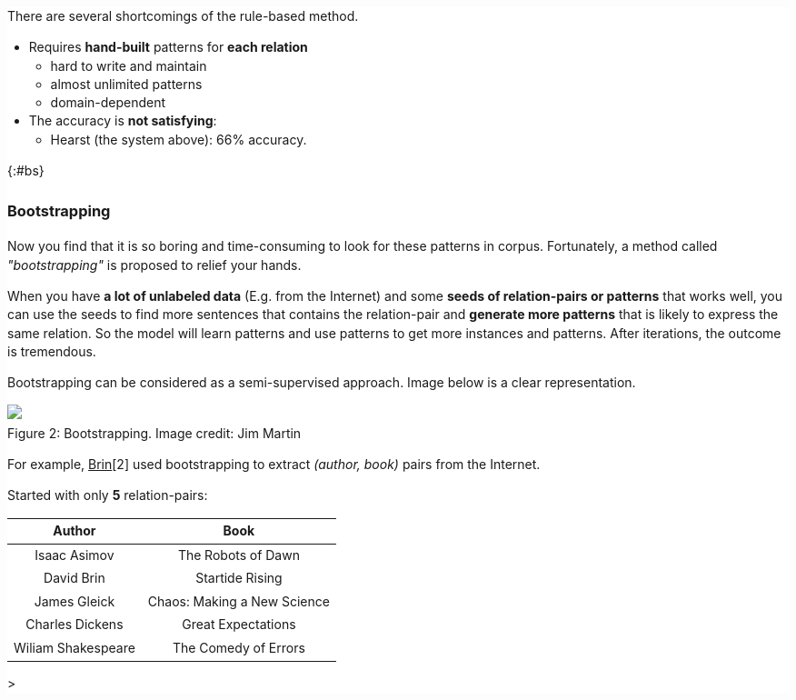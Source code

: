 There are several shortcomings of the rule-based method.

- Requires **hand-built** patterns for **each relation**
    - hard to write and maintain
    - almost unlimited patterns
    - domain-dependent
- The accuracy is **not satisfying**:
    - Hearst (the system above): 66% accuracy.

{:#bs}
### Bootstrapping

Now you find that it is so boring and time-consuming to look for these patterns in corpus. Fortunately, a method called *"bootstrapping"* is proposed to relief your hands.

When you have **a lot of unlabeled data** (E.g. from the Internet) and some **seeds of relation-pairs or patterns** that works well, you can use the seeds to find more sentences that contains the relation-pair and **generate more patterns** that is likely to express the same relation. So the model will learn patterns and use patterns to get more instances and patterns. After iterations, the outcome is tremendous. 

Bootstrapping can be considered as a semi-supervised approach. Image below is a clear representation.

<div class="imgcap">
  <img src="{{ site.baseurl }}/assets/re/bootstrapping.png" style="border:none;" width="75%">
  <div class="thecap">
    Figure 2: Bootstrapping. Image credit: Jim Martin
  </div>
</div>

For example, [Brin](http://ilpubs.stanford.edu:8090/421/1/1999-65.pdf)[2] used bootstrapping to extract *(author, book)* pairs from the Internet.

Started with only **5** relation-pairs:

<table class="display cell-border" cellspacing="0" width="100%" style="text-align: center;">
    <thead>
        <tr>
            <th>Author</th>
            <th>Book</th>
        </tr>
    </thead>
    <tbody>
        <tr>
            <td>Isaac Asimov</td>
            <td>The Robots of Dawn</td>
        </tr>
        <tr>
            <td>David Brin</td>
            <td>Startide Rising</td>
        </tr>
        <tr>
            <td>James Gleick</td>
            <td>Chaos: Making a New  Science</td>
        </tr>
        <tr>
            <td>Charles Dickens</td>
            <td>Great Expectations</td>
        </tr>
        <tr>
            <td>Wiliam Shakespeare</td>
            <td>The Comedy of Errors</td>
        </tr>
    </tbody>
</table>>
